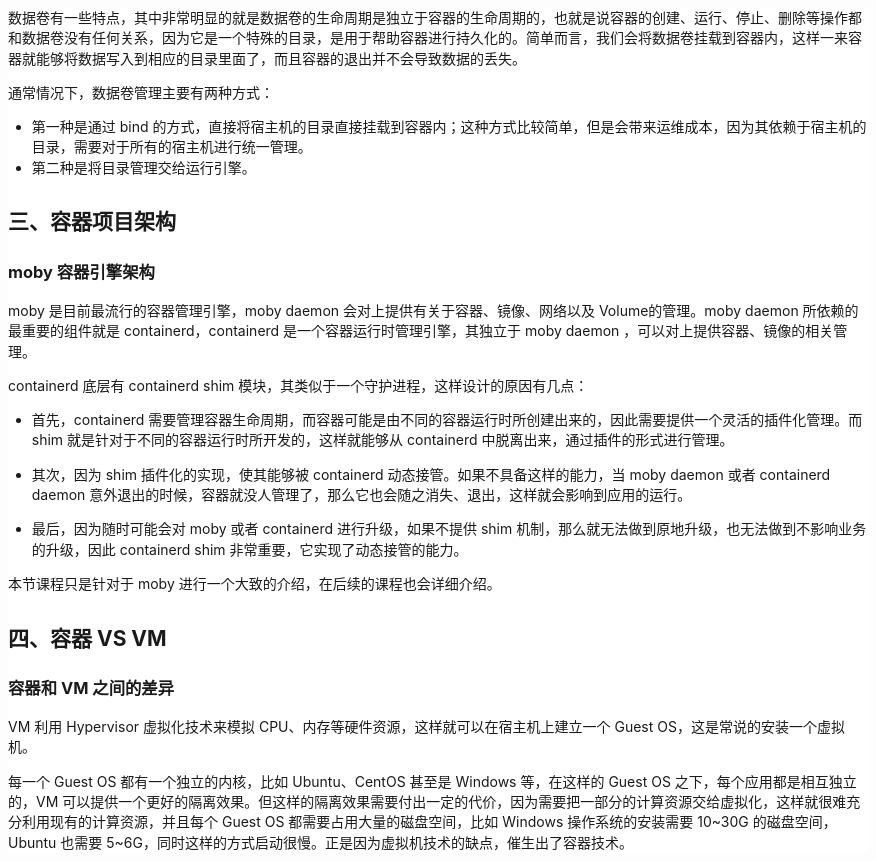  

数据卷有一些特点，其中非常明显的就是数据卷的生命周期是独立于容器的生命周期的，也就是说容器的创建、运行、停止、删除等操作都和数据卷没有任何关系，因为它是一个特殊的目录，是用于帮助容器进行持久化的。简单而言，我们会将数据卷挂载到容器内，这样一来容器就能够将数据写入到相应的目录里面了，而且容器的退出并不会导致数据的丢失。

 

通常情况下，数据卷管理主要有两种方式：

 

- 第一种是通过 bind 的方式，直接将宿主机的目录直接挂载到容器内；这种方式比较简单，但是会带来运维成本，因为其依赖于宿主机的目录，需要对于所有的宿主机进行统一管理。
- 第二种是将目录管理交给运行引擎。

 

## 三、容器项目架构

 

### moby 容器引擎架构

 

moby 是目前最流行的容器管理引擎，moby daemon 会对上提供有关于容器、镜像、网络以及 Volume的管理。moby daemon 所依赖的最重要的组件就是 containerd，containerd 是一个容器运行时管理引擎，其独立于 moby daemon ，可以对上提供容器、镜像的相关管理。

 

containerd 底层有 containerd shim 模块，其类似于一个守护进程，这样设计的原因有几点：

 

- 首先，containerd 需要管理容器生命周期，而容器可能是由不同的容器运行时所创建出来的，因此需要提供一个灵活的插件化管理。而 shim 就是针对于不同的容器运行时所开发的，这样就能够从 containerd 中脱离出来，通过插件的形式进行管理。

 

- 其次，因为 shim 插件化的实现，使其能够被 containerd 动态接管。如果不具备这样的能力，当 moby daemon 或者 containerd daemon 意外退出的时候，容器就没人管理了，那么它也会随之消失、退出，这样就会影响到应用的运行。

 

- 最后，因为随时可能会对 moby 或者 containerd 进行升级，如果不提供 shim 机制，那么就无法做到原地升级，也无法做到不影响业务的升级，因此 containerd shim 非常重要，它实现了动态接管的能力。

 

本节课程只是针对于 moby 进行一个大致的介绍，在后续的课程也会详细介绍。

 

## 四、容器 VS VM

 

### 容器和 VM 之间的差异

 

VM 利用 Hypervisor 虚拟化技术来模拟 CPU、内存等硬件资源，这样就可以在宿主机上建立一个 Guest OS，这是常说的安装一个虚拟机。

 

每一个 Guest OS 都有一个独立的内核，比如 Ubuntu、CentOS 甚至是 Windows 等，在这样的 Guest OS 之下，每个应用都是相互独立的，VM 可以提供一个更好的隔离效果。但这样的隔离效果需要付出一定的代价，因为需要把一部分的计算资源交给虚拟化，这样就很难充分利用现有的计算资源，并且每个 Guest OS 都需要占用大量的磁盘空间，比如 Windows 操作系统的安装需要 10~30G 的磁盘空间，Ubuntu 也需要 5~6G，同时这样的方式启动很慢。正是因为虚拟机技术的缺点，催生出了容器技术。
